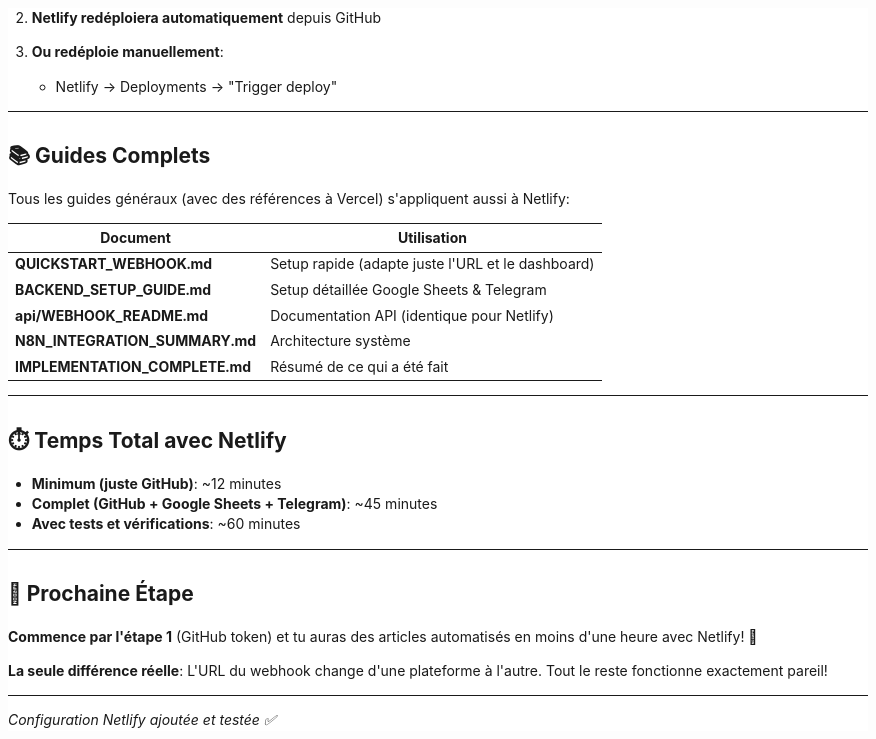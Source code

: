 2. **Netlify redéploiera automatiquement** depuis GitHub

3. **Ou redéploie manuellement**:
   - Netlify → Deployments → "Trigger deploy"

---

## 📚 Guides Complets

Tous les guides généraux (avec des références à Vercel) s'appliquent aussi à Netlify:

| Document | Utilisation |
|----------|------------|
| **QUICKSTART_WEBHOOK.md** | Setup rapide (adapte juste l'URL et le dashboard) |
| **BACKEND_SETUP_GUIDE.md** | Setup détaillée Google Sheets & Telegram |
| **api/WEBHOOK_README.md** | Documentation API (identique pour Netlify) |
| **N8N_INTEGRATION_SUMMARY.md** | Architecture système |
| **IMPLEMENTATION_COMPLETE.md** | Résumé de ce qui a été fait |

---

## ⏱️ Temps Total avec Netlify

- **Minimum (juste GitHub)**: ~12 minutes
- **Complet (GitHub + Google Sheets + Telegram)**: ~45 minutes
- **Avec tests et vérifications**: ~60 minutes

---

## 🎯 Prochaine Étape

**Commence par l'étape 1** (GitHub token) et tu auras des articles automatisés en moins d'une heure avec Netlify! 🚀

**La seule différence réelle**: L'URL du webhook change d'une plateforme à l'autre. Tout le reste fonctionne exactement pareil!

---

*Configuration Netlify ajoutée et testée ✅*

